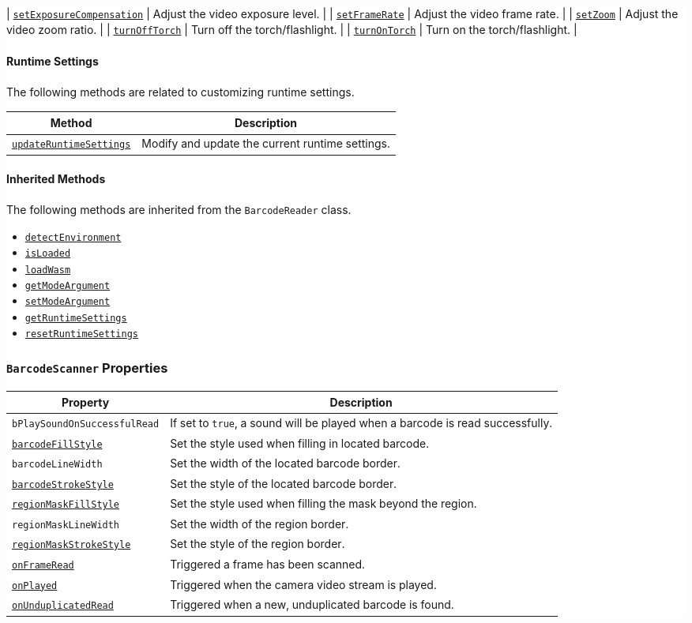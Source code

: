 | [`setExposureCompensation`](BarcodeScanner/methods/capture-settings.md#setexposurecompensation) | Adjust the video exposure level. |
| [`setFrameRate`](BarcodeScanner/methods/capture-settings.md#setframerate) | Adjust the video frame rate. |
| [`setZoom`](BarcodeScanner/methods/capture-settings.md#setzoom) | Adjust the video zoom ratio. |
| [`turnOffTorch`](BarcodeScanner/methods/capture-settings.md#turnofftorch) | Turn off the torch/flashlight. |
| [`turnOnTorch`](BarcodeScanner/methods/capture-settings.md#turnontorch) | Turn on the torch/flashlight. |

#### Runtime Settings

The following methods are related to customizing runtime settings.

| Method               | Description |
|----------------------|-------------|
| [`updateRuntimeSettings`](BarcodeScanner/methods/runtime-settings.md#updateruntimesettings.md) | Modify and update the current runtime settings. |


#### Inherited Methods

The following methods are inherited from the `BarcodeReader` class. 

* [`detectEnvironment`](BarcodeReader/methods/initialize-and-destroy.md#detectenvironment) 
* [`isLoaded`](BarcodeReader/methods/initialize-and-destroy.md#isloaded)
* [`loadWasm`](BarcodeReader/methods/initialize-and-destroy.md#loadwasm)
* [`getModeArgument`](BarcodeReader/methods/parameter-and-runtime-settings.md#getmodeargument) 
* [`setModeArgument`](BarcodeReader/methods/parameter-and-runtime-settings.md#setmodeargument) 
* [`getRuntimeSettings`](BarcodeReader/methods/parameter-and-runtime-settings.md#getruntimesettings) 
* [`resetRuntimeSettings`](BarcodeReader/methods/parameter-and-runtime-settings.md#resetruntimesettings)

### `BarcodeScanner` Properties

| Property             | Description |
|----------------------|-------------|
| `bPlaySoundOnSuccessfulRead` | If set to `true`, a sound will be played when a barcode is read successfully. |
| [`barcodeFillStyle`](BarcodeScanner/properties.md#barcodefillstyle) | Set the style used when filling in located barcode. | 
| `barcodeLineWidth` | Set the width of the located barcode border. | 
| [`barcodeStrokeStyle`](BarcodeScanner/properties.md#barcodestrokestyle) | Set the style of the located barcode border. | 
| [`regionMaskFillStyle`](BarcodeScanner/properties.md#regionmaskfillstyle) | Set the style used when filling the mask beyond the region. | 
| `regionMaskLineWidth` | Set the width of the region border. | 
| [`regionMaskStrokeStyle`](BarcodeScanner/properties.md#regionmaskstrokestyle) | Set the style of the region border. | 
| [`onFrameRead`](BarcodeScanner/properties.md#onframeread) | Triggered a frame has been scanned. | 
| [`onPlayed`](BarcodeScanner/properties.md#onplayed) | Triggered when the camera video stream is played. | 
| [`onUnduplicatedRead`](BarcodeScanner/properties.md#onunduplicatedread) | Triggered when a new, unduplicated barcode is found. | 
